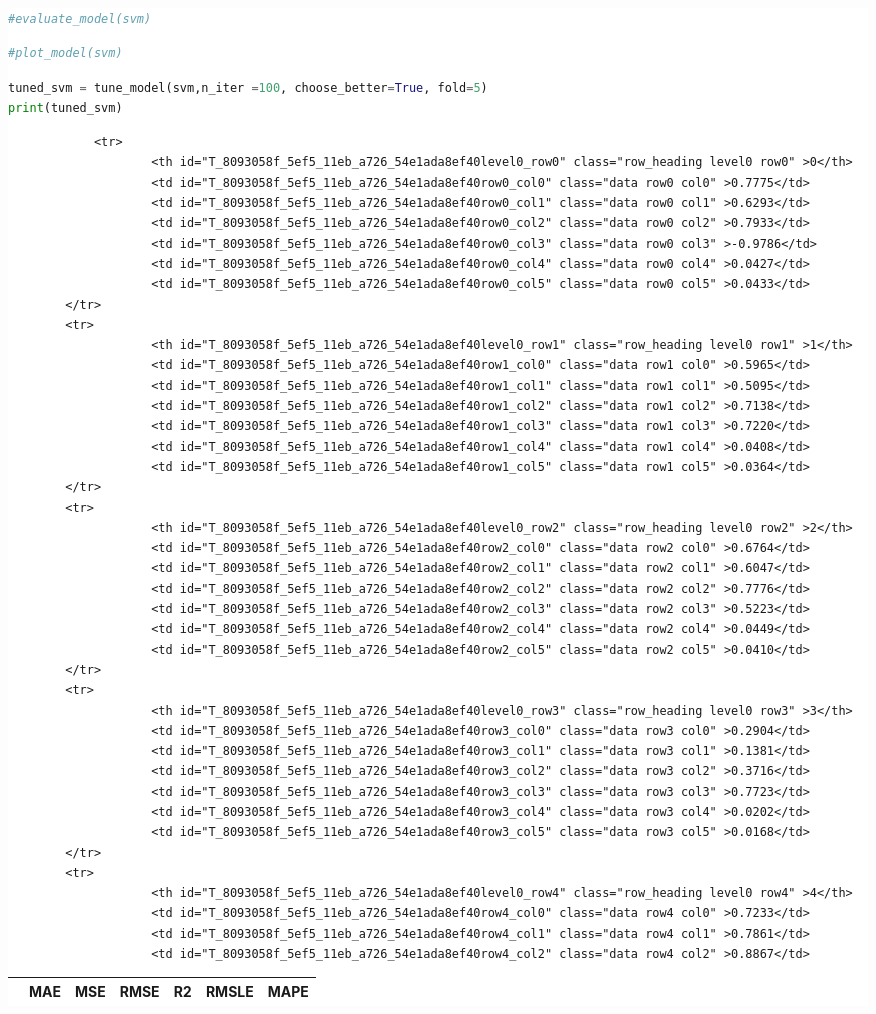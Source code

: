 
```python
#evaluate_model(svm)
```


```python
#plot_model(svm) 
```


```python
tuned_svm = tune_model(svm,n_iter =100, choose_better=True, fold=5)
print(tuned_svm)
```


<style  type="text/css" >
#T_8093058f_5ef5_11eb_a726_54e1ada8ef40row5_col0,#T_8093058f_5ef5_11eb_a726_54e1ada8ef40row5_col1,#T_8093058f_5ef5_11eb_a726_54e1ada8ef40row5_col2,#T_8093058f_5ef5_11eb_a726_54e1ada8ef40row5_col3,#T_8093058f_5ef5_11eb_a726_54e1ada8ef40row5_col4,#T_8093058f_5ef5_11eb_a726_54e1ada8ef40row5_col5{
            background:  yellow;
        }</style><table id="T_8093058f_5ef5_11eb_a726_54e1ada8ef40" ><thead>    <tr>        <th class="blank level0" ></th>        <th class="col_heading level0 col0" >MAE</th>        <th class="col_heading level0 col1" >MSE</th>        <th class="col_heading level0 col2" >RMSE</th>        <th class="col_heading level0 col3" >R2</th>        <th class="col_heading level0 col4" >RMSLE</th>        <th class="col_heading level0 col5" >MAPE</th>    </tr></thead><tbody>
                <tr>
                        <th id="T_8093058f_5ef5_11eb_a726_54e1ada8ef40level0_row0" class="row_heading level0 row0" >0</th>
                        <td id="T_8093058f_5ef5_11eb_a726_54e1ada8ef40row0_col0" class="data row0 col0" >0.7775</td>
                        <td id="T_8093058f_5ef5_11eb_a726_54e1ada8ef40row0_col1" class="data row0 col1" >0.6293</td>
                        <td id="T_8093058f_5ef5_11eb_a726_54e1ada8ef40row0_col2" class="data row0 col2" >0.7933</td>
                        <td id="T_8093058f_5ef5_11eb_a726_54e1ada8ef40row0_col3" class="data row0 col3" >-0.9786</td>
                        <td id="T_8093058f_5ef5_11eb_a726_54e1ada8ef40row0_col4" class="data row0 col4" >0.0427</td>
                        <td id="T_8093058f_5ef5_11eb_a726_54e1ada8ef40row0_col5" class="data row0 col5" >0.0433</td>
            </tr>
            <tr>
                        <th id="T_8093058f_5ef5_11eb_a726_54e1ada8ef40level0_row1" class="row_heading level0 row1" >1</th>
                        <td id="T_8093058f_5ef5_11eb_a726_54e1ada8ef40row1_col0" class="data row1 col0" >0.5965</td>
                        <td id="T_8093058f_5ef5_11eb_a726_54e1ada8ef40row1_col1" class="data row1 col1" >0.5095</td>
                        <td id="T_8093058f_5ef5_11eb_a726_54e1ada8ef40row1_col2" class="data row1 col2" >0.7138</td>
                        <td id="T_8093058f_5ef5_11eb_a726_54e1ada8ef40row1_col3" class="data row1 col3" >0.7220</td>
                        <td id="T_8093058f_5ef5_11eb_a726_54e1ada8ef40row1_col4" class="data row1 col4" >0.0408</td>
                        <td id="T_8093058f_5ef5_11eb_a726_54e1ada8ef40row1_col5" class="data row1 col5" >0.0364</td>
            </tr>
            <tr>
                        <th id="T_8093058f_5ef5_11eb_a726_54e1ada8ef40level0_row2" class="row_heading level0 row2" >2</th>
                        <td id="T_8093058f_5ef5_11eb_a726_54e1ada8ef40row2_col0" class="data row2 col0" >0.6764</td>
                        <td id="T_8093058f_5ef5_11eb_a726_54e1ada8ef40row2_col1" class="data row2 col1" >0.6047</td>
                        <td id="T_8093058f_5ef5_11eb_a726_54e1ada8ef40row2_col2" class="data row2 col2" >0.7776</td>
                        <td id="T_8093058f_5ef5_11eb_a726_54e1ada8ef40row2_col3" class="data row2 col3" >0.5223</td>
                        <td id="T_8093058f_5ef5_11eb_a726_54e1ada8ef40row2_col4" class="data row2 col4" >0.0449</td>
                        <td id="T_8093058f_5ef5_11eb_a726_54e1ada8ef40row2_col5" class="data row2 col5" >0.0410</td>
            </tr>
            <tr>
                        <th id="T_8093058f_5ef5_11eb_a726_54e1ada8ef40level0_row3" class="row_heading level0 row3" >3</th>
                        <td id="T_8093058f_5ef5_11eb_a726_54e1ada8ef40row3_col0" class="data row3 col0" >0.2904</td>
                        <td id="T_8093058f_5ef5_11eb_a726_54e1ada8ef40row3_col1" class="data row3 col1" >0.1381</td>
                        <td id="T_8093058f_5ef5_11eb_a726_54e1ada8ef40row3_col2" class="data row3 col2" >0.3716</td>
                        <td id="T_8093058f_5ef5_11eb_a726_54e1ada8ef40row3_col3" class="data row3 col3" >0.7723</td>
                        <td id="T_8093058f_5ef5_11eb_a726_54e1ada8ef40row3_col4" class="data row3 col4" >0.0202</td>
                        <td id="T_8093058f_5ef5_11eb_a726_54e1ada8ef40row3_col5" class="data row3 col5" >0.0168</td>
            </tr>
            <tr>
                        <th id="T_8093058f_5ef5_11eb_a726_54e1ada8ef40level0_row4" class="row_heading level0 row4" >4</th>
                        <td id="T_8093058f_5ef5_11eb_a726_54e1ada8ef40row4_col0" class="data row4 col0" >0.7233</td>
                        <td id="T_8093058f_5ef5_11eb_a726_54e1ada8ef40row4_col1" class="data row4 col1" >0.7861</td>
                        <td id="T_8093058f_5ef5_11eb_a726_54e1ada8ef40row4_col2" class="data row4 col2" >0.8867</td>